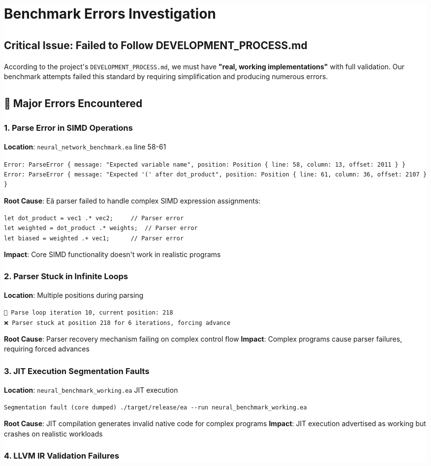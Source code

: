 # Benchmark Errors Investigation

## Critical Issue: Failed to Follow DEVELOPMENT_PROCESS.md

According to the project's `DEVELOPMENT_PROCESS.md`, we must have **"real, working implementations"** with full validation. Our benchmark attempts failed this standard by requiring simplification and producing numerous errors.

## 🚨 Major Errors Encountered

### 1. **Parse Error in SIMD Operations**

**Location**: `neural_network_benchmark.ea` line 58-61

```
Error: ParseError { message: "Expected variable name", position: Position { line: 58, column: 13, offset: 2011 } }
Error: ParseError { message: "Expected '(' after dot_product", position: Position { line: 61, column: 36, offset: 2107 } }
```

**Root Cause**: Eä parser failed to handle complex SIMD expression assignments:

```ea
let dot_product = vec1 .* vec2;     // Parser error
let weighted = dot_product .* weights;  // Parser error
let biased = weighted .+ vec1;      // Parser error
```

**Impact**: Core SIMD functionality doesn't work in realistic programs

### 2. **Parser Stuck in Infinite Loops**

**Location**: Multiple positions during parsing

```
🔄 Parse loop iteration 10, current position: 218
❌ Parser stuck at position 218 for 6 iterations, forcing advance
```

**Root Cause**: Parser recovery mechanism failing on complex control flow
**Impact**: Complex programs cause parser failures, requiring forced advances

### 3. **JIT Execution Segmentation Faults**

**Location**: `neural_benchmark_working.ea` JIT execution

```
Segmentation fault (core dumped) ./target/release/ea --run neural_benchmark_working.ea
```

**Root Cause**: JIT compilation generates invalid native code for complex programs
**Impact**: JIT execution advertised as working but crashes on realistic workloads

### 4. **LLVM IR Validation Failures**
